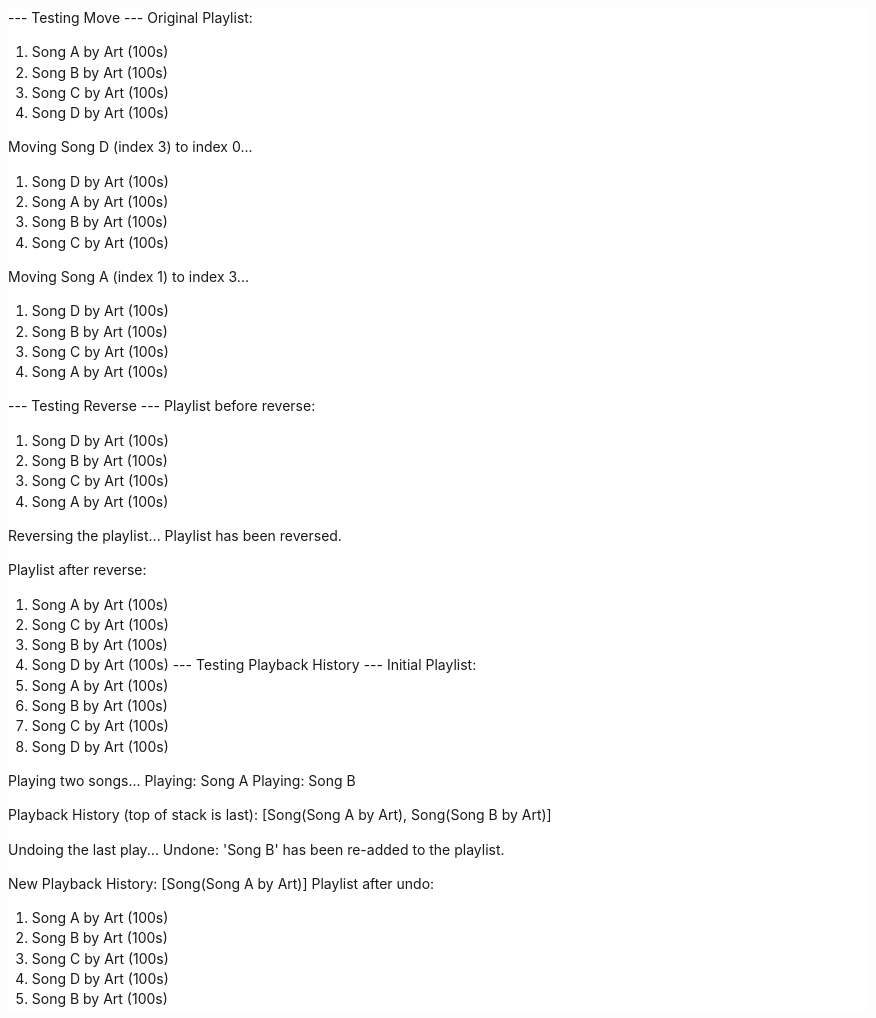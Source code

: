 --- Testing Move ---
Original Playlist:
1. Song A by Art (100s)
2. Song B by Art (100s)
3. Song C by Art (100s)
4. Song D by Art (100s)

Moving Song D (index 3) to index 0...
1. Song D by Art (100s)
2. Song A by Art (100s)
3. Song B by Art (100s)
4. Song C by Art (100s)

Moving Song A (index 1) to index 3...
1. Song D by Art (100s)
2. Song B by Art (100s)
3. Song C by Art (100s)
4. Song A by Art (100s)

--- Testing Reverse ---
Playlist before reverse:
1. Song D by Art (100s)
2. Song B by Art (100s)
3. Song C by Art (100s)
4. Song A by Art (100s)

Reversing the playlist...
Playlist has been reversed.

Playlist after reverse:
1. Song A by Art (100s)
2. Song C by Art (100s)
3. Song B by Art (100s)
4. Song D by Art (100s)
--- Testing Playback History ---
Initial Playlist:
1. Song A by Art (100s)
2. Song B by Art (100s)
3. Song C by Art (100s)
4. Song D by Art (100s)

Playing two songs...
Playing: Song A
Playing: Song B

Playback History (top of stack is last): [Song(Song A by Art), Song(Song B by Art)]

Undoing the last play...
Undone: 'Song B' has been re-added to the playlist.

New Playback History: [Song(Song A by Art)]
Playlist after undo:
1. Song A by Art (100s)
2. Song B by Art (100s)
3. Song C by Art (100s)
4. Song D by Art (100s)
5. Song B by Art (100s)
